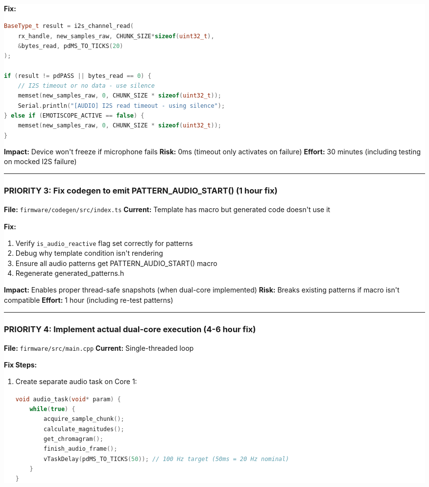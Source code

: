 **Fix:**
```cpp
BaseType_t result = i2s_channel_read(
    rx_handle, new_samples_raw, CHUNK_SIZE*sizeof(uint32_t),
    &bytes_read, pdMS_TO_TICKS(20)
);

if (result != pdPASS || bytes_read == 0) {
    // I2S timeout or no data - use silence
    memset(new_samples_raw, 0, CHUNK_SIZE * sizeof(uint32_t));
    Serial.println("[AUDIO] I2S read timeout - using silence");
} else if (EMOTISCOPE_ACTIVE == false) {
    memset(new_samples_raw, 0, CHUNK_SIZE * sizeof(uint32_t));
}
```

**Impact:** Device won't freeze if microphone fails
**Risk:** 0ms (timeout only activates on failure)
**Effort:** 30 minutes (including testing on mocked I2S failure)

---

### PRIORITY 3: Fix codegen to emit PATTERN_AUDIO_START() (1 hour fix)

**File:** `firmware/codegen/src/index.ts`
**Current:** Template has macro but generated code doesn't use it

**Fix:**
1. Verify `is_audio_reactive` flag set correctly for patterns
2. Debug why template condition isn't rendering
3. Ensure all audio patterns get PATTERN_AUDIO_START() macro
4. Regenerate generated_patterns.h

**Impact:** Enables proper thread-safe snapshots (when dual-core implemented)
**Risk:** Breaks existing patterns if macro isn't compatible
**Effort:** 1 hour (including re-test patterns)

---

### PRIORITY 4: Implement actual dual-core execution (4-6 hour fix)

**File:** `firmware/src/main.cpp`
**Current:** Single-threaded loop

**Fix Steps:**
1. Create separate audio task on Core 1:
   ```cpp
   void audio_task(void* param) {
       while(true) {
           acquire_sample_chunk();
           calculate_magnitudes();
           get_chromagram();
           finish_audio_frame();
           vTaskDelay(pdMS_TO_TICKS(50)); // 100 Hz target (50ms = 20 Hz nominal)
       }
   }
   ```
